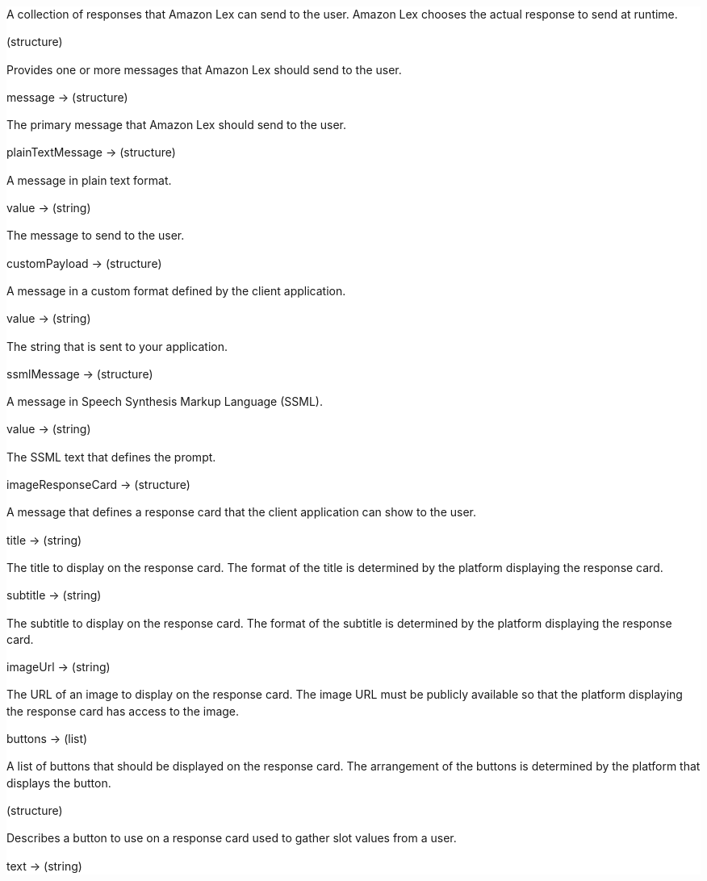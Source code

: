 A collection of responses that Amazon Lex can send to the user. Amazon Lex chooses the actual response to send at runtime.

(structure)

Provides one or more messages that Amazon Lex should send to the user.

message -> (structure)

The primary message that Amazon Lex should send to the user.

plainTextMessage -> (structure)

A message in plain text format.

value -> (string)

The message to send to the user.

customPayload -> (structure)

A message in a custom format defined by the client application.

value -> (string)

The string that is sent to your application.

ssmlMessage -> (structure)

A message in Speech Synthesis Markup Language (SSML).

value -> (string)

The SSML text that defines the prompt.

imageResponseCard -> (structure)

A message that defines a response card that the client application can show to the user.

title -> (string)

The title to display on the response card. The format of the title is determined by the platform displaying the response card.

subtitle -> (string)

The subtitle to display on the response card. The format of the subtitle is determined by the platform displaying the response card.

imageUrl -> (string)

The URL of an image to display on the response card. The image URL must be publicly available so that the platform displaying the response card has access to the image.

buttons -> (list)

A list of buttons that should be displayed on the response card. The arrangement of the buttons is determined by the platform that displays the button.

(structure)

Describes a button to use on a response card used to gather slot values from a user.

text -> (string)
